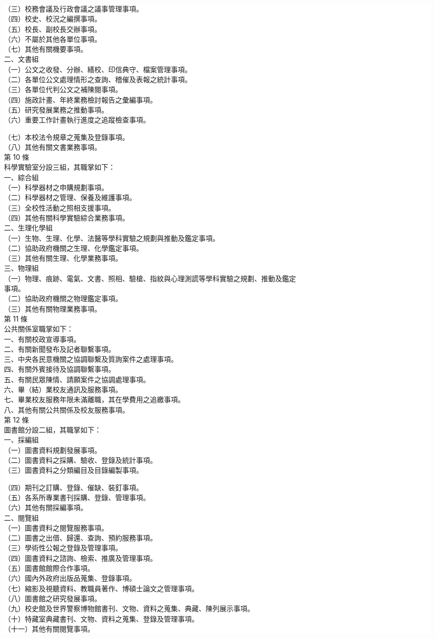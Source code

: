 （三）校務會議及行政會議之議事管理事項。  
（四）校史、校況之編撰事項。  
（五）校長、副校長交辦事項。  
（六）不屬於其他各單位事項。  
（七）其他有關機要事項。  
二、文書組  
（一）公文之收發、分辦、繕校、印信典守、檔案管理事項。  
（二）各單位公文處理情形之查詢、稽催及表報之統計事項。  
（三）各單位代判公文之補陳閱事項。  
（四）施政計畫、年終業務檢討報告之彙編事項。  
（五）研究發展業務之推動事項。  
（六）重要工作計畫執行進度之追蹤檢查事項。  


（七）本校法令規章之蒐集及登錄事項。  
（八）其他有關文書業務事項。  
第 10 條  
科學實驗室分設三組，其職掌如下：  
一、綜合組  
（一）科學器材之申購規劃事項。  
（二）科學器材之管理、保養及維護事項。  
（三）全校性活動之照相支援事項。  
（四）其他有關科學實驗綜合業務事項。  
二、生理化學組  
（一）生物、生理、化學、法醫等學科實驗之規劃與推動及鑑定事項。  
（二）協助政府機關之生理、化學鑑定事項。  
（三）其他有關生理、化學業務事項。  
三、物理組  
（一）物理、痕跡、電氣、文書、照相、驗槍、指紋與心理測謊等學科實驗之規劃、推動及鑑定  
事項。  
（二）協助政府機關之物理鑑定事項。  
（三）其他有關物理業務事項。  
第 11 條  
公共關係室職掌如下：  
一、有關校政宣導事項。  
二、有關新聞發布及記者聯繫事項。  
三、中央各民意機關之協調聯繫及質詢案件之處理事項。  
四、有關外賓接待及協調聯繫事項。  
五、有關民眾陳情、請願案件之協調處理事項。  
六、畢（結）業校友通訊及服務事項。  
七、畢業校友服務年限未滿離職，其在學費用之追繳事項。  
八、其他有關公共關係及校友服務事項。  
第 12 條  
圖書館分設二組，其職掌如下：  
一、採編組  
（一）圖書資料規劃發展事項。  
（二）圖書資料之採購、驗收、登錄及統計事項。  
（三）圖書資料之分類編目及目錄編製事項。  


（四）期刊之訂購、登錄、催缺、裝釘事項。  
（五）各系所專業書刊採購、登錄、管理事項。  
（六）其他有關採編事項。  
二、閱覽組  
（一）圖書資料之閱覽服務事項。  
（二）圖書之出借、歸還、查詢、預約服務事項。  
（三）學術性公報之登錄及管理事項。  
（四）圖書資料之諮詢、檢索、推廣及管理事項。  
（五）圖書館館際合作事項。  
（六）國內外政府出版品蒐集、登錄事項。  
（七）縮影及視聽資料、教職員著作、博碩士論文之管理事項。  
（八）圖書館之研究發展事項。  
（九）校史館及世界警察博物館書刊、文物、資料之蒐集、典藏、陳列展示事項。  
（十）特藏室典藏書刊、文物、資料之蒐集、登錄及管理事項。  
（十一）其他有關閱覽事項。  